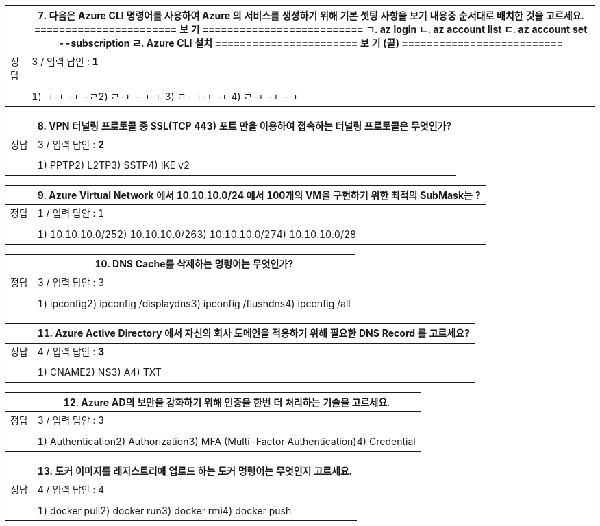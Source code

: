 |      | 7. 다음은 Azure CLI 명령어를 사용하여 Azure 의 서비스를 생성하기 위해 기본 셋팅 사항을 보기 내용중 순서대로 배치한 것을 고르세요. ======================= 보 기 ========================== ㄱ. az login ㄴ. az account list ㄷ. az account set --subscription <subscription ID> ㄹ. Azure CLI 설치 ======================= 보 기 (끝) ========================== |
| ---- | ------------------------------------------------------------ |
| 정답 | 3 / 입력 답안 : **1**                                        |
|      |                                                              |
|      | 1) ㄱ-ㄴ-ㄷ-ㄹ2) ㄹ-ㄴ-ㄱ-ㄷ3) ㄹ-ㄱ-ㄴ-ㄷ4) ㄹ-ㄷ-ㄴ-ㄱ     |

|      | 8. VPN 터널링 프로토콜 중 SSL(TCP 443) 포트 만을 이용하여 접속하는 터널링 프로토콜은 무엇인가? |
| ---- | ------------------------------------------------------------ |
| 정답 | 3 / 입력 답안 : **2**                                        |
|      |                                                              |
|      | 1) PPTP2) L2TP3) SSTP4) IKE v2                               |

|      | 9. Azure Virtual Network 에서 10.10.10.0/24 에서 100개의 VM을 구현하기 위한 최적의 SubMask는 ? |
| ---- | ------------------------------------------------------------ |
| 정답 | 1 / 입력 답안 : 1                                            |
|      |                                                              |
|      | 1) 10.10.10.0/252) 10.10.10.0/263) 10.10.10.0/274) 10.10.10.0/28 |

|      | 10. DNS Cache를 삭제하는 명령어는 무엇인가?                  |
| ---- | ------------------------------------------------------------ |
| 정답 | 3 / 입력 답안 : 3                                            |
|      |                                                              |
|      | 1) ipconfig2) ipconfig /displaydns3) ipconfig /flushdns4) ipconfig /all |

|      | 11. Azure Active Directory 에서 자신의 회사 도메인을 적용하기 위해 필요한 DNS Record 를 고르세요? |
| ---- | ------------------------------------------------------------ |
| 정답 | 4 / 입력 답안 : **3**                                        |
|      |                                                              |
|      | 1) CNAME2) NS3) A4) TXT                                      |

|      | 12. Azure AD의 보안을 강화하기 위해 인증을 한번 더 처리하는 기술을 고르세요. |
| ---- | ------------------------------------------------------------ |
| 정답 | 3 / 입력 답안 : 3                                            |
|      |                                                              |
|      | 1) Authentication2) Authorization3) MFA (Multi-Factor Authentication)4) Credential |

|      | 13. 도커 이미지를 레지스트리에 업로드 하는 도커 명령어는 무엇인지 고르세요. |
| ---- | ------------------------------------------------------------ |
| 정답 | 4 / 입력 답안 : 4                                            |
|      |                                                              |
|      | 1) docker pull2) docker run3) docker rmi4) docker push       |
